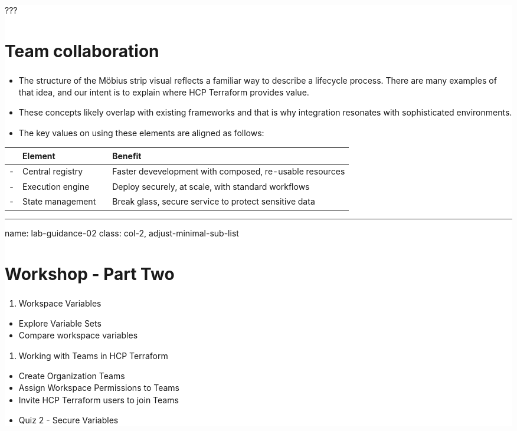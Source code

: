 ???
# Team collaboration
- The structure of the Möbius strip visual reflects a familiar way to describe a lifecycle process. There are many examples of that idea, and our intent is to explain where HCP Terraform provides value. 

- These concepts likely overlap with existing frameworks and that is why integration resonates with sophisticated environments.

- The key values on using these elements are aligned as follows:
  
|     | Element          |     | Benefit                                                 |
| --- | :--------------- | --- | :------------------------------------------------------ |
| -   | Central registry |     | Faster devevelopment with composed, re-usable resources |
| -   | Execution engine |     | Deploy securely, at scale, with standard workflows      |
| -   | State management |     | Break glass, secure service to protect sensitive data   |

---
name: lab-guidance-02
class: col-2, adjust-minimal-sub-list
# Workshop - Part Two
1. Workspace Variables
  * Explore Variable Sets
  * Compare workspace variables    

1. Working with Teams in HCP Terraform
  * Create Organization Teams
  * Assign Workspace Permissions to Teams
  * Invite HCP Terraform users to join Teams

- Quiz 2 - Secure Variables
